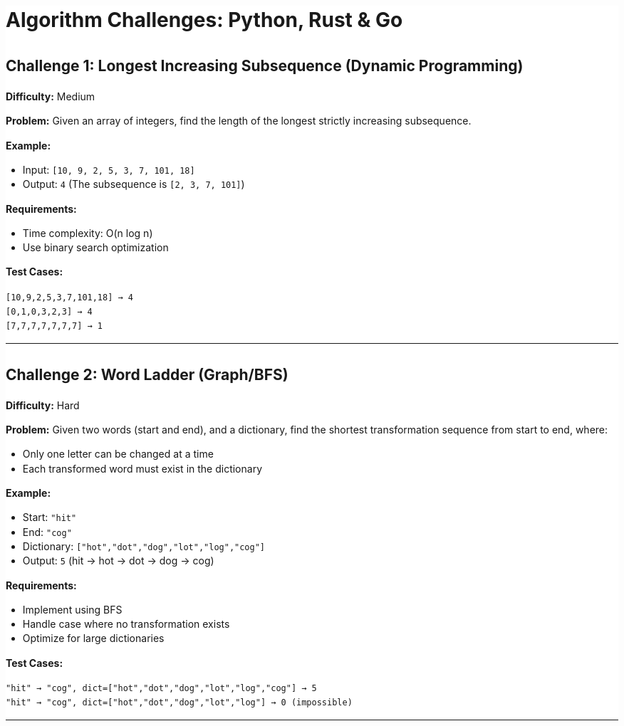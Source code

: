# Algorithm Challenges: Python, Rust & Go

## Challenge 1: Longest Increasing Subsequence (Dynamic Programming)

**Difficulty:** Medium

**Problem:** Given an array of integers, find the length of the longest strictly increasing subsequence.

**Example:**
- Input: `[10, 9, 2, 5, 3, 7, 101, 18]`
- Output: `4` (The subsequence is `[2, 3, 7, 101]`)

**Requirements:**
- Time complexity: O(n log n)
- Use binary search optimization

**Test Cases:**
```
[10,9,2,5,3,7,101,18] → 4
[0,1,0,3,2,3] → 4
[7,7,7,7,7,7,7] → 1
```

---

## Challenge 2: Word Ladder (Graph/BFS)

**Difficulty:** Hard

**Problem:** Given two words (start and end), and a dictionary, find the shortest transformation sequence from start to end, where:
- Only one letter can be changed at a time
- Each transformed word must exist in the dictionary

**Example:**
- Start: `"hit"`
- End: `"cog"`
- Dictionary: `["hot","dot","dog","lot","log","cog"]`
- Output: `5` (hit → hot → dot → dog → cog)

**Requirements:**
- Implement using BFS
- Handle case where no transformation exists
- Optimize for large dictionaries

**Test Cases:**
```
"hit" → "cog", dict=["hot","dot","dog","lot","log","cog"] → 5
"hit" → "cog", dict=["hot","dot","dog","lot","log"] → 0 (impossible)
```

---
